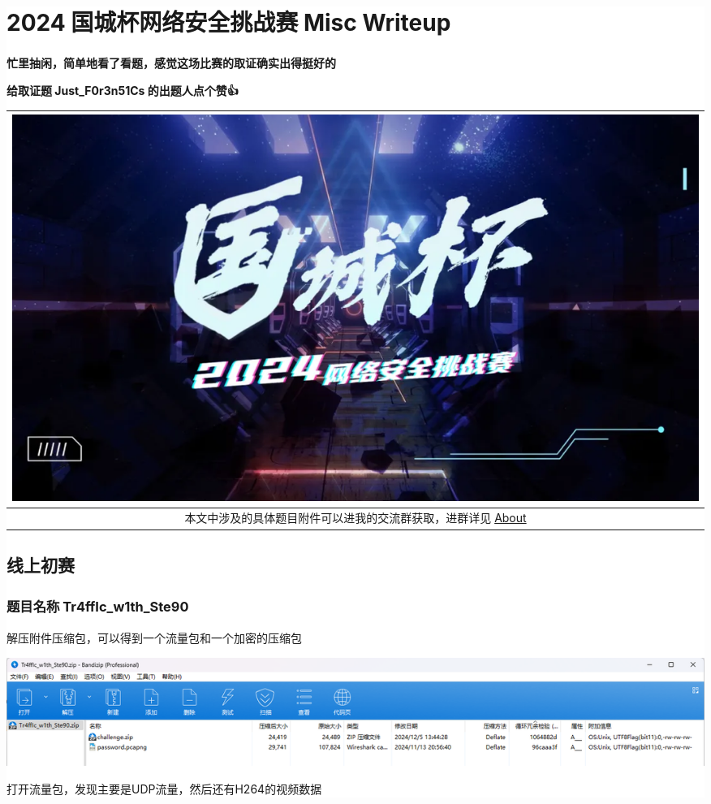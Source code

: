 # 2024 国城杯网络安全挑战赛 Misc Writeup

**忙里抽闲，简单地看了看题，感觉这场比赛的取证确实出得挺好的**

**给取证题 Just_F0r3n51Cs 的出题人点个赞👍**


|                   ![](imgs/image-20241211164828734.png)                   |
| :-----------------------------------------------------------------------: |
| 本文中涉及的具体题目附件可以进我的交流群获取，进群详见 [About](https://goodlunatic.github.io/about/) |

## 线上初赛

### 题目名称 Tr4ffIc_w1th_Ste90

解压附件压缩包，可以得到一个流量包和一个加密的压缩包

![](imgs/image-20241207211703547.png)

打开流量包，发现主要是UDP流量，然后还有H264的视频数据
